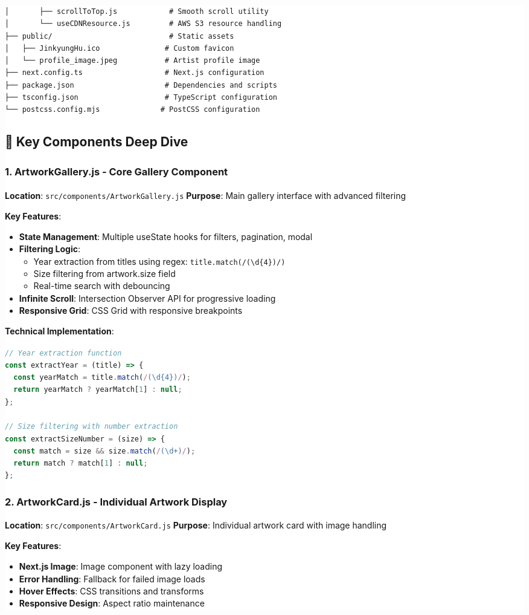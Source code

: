 ```
│       ├── scrollToTop.js            # Smooth scroll utility
│       └── useCDNResource.js         # AWS S3 resource handling
├── public/                           # Static assets
│   ├── JinkyungHu.ico               # Custom favicon
│   └── profile_image.jpeg           # Artist profile image
├── next.config.ts                   # Next.js configuration
├── package.json                     # Dependencies and scripts
├── tsconfig.json                    # TypeScript configuration
└── postcss.config.mjs              # PostCSS configuration
```

## 🔧 Key Components Deep Dive

### 1. ArtworkGallery.js - Core Gallery Component
**Location**: `src/components/ArtworkGallery.js`
**Purpose**: Main gallery interface with advanced filtering

**Key Features**:
- **State Management**: Multiple useState hooks for filters, pagination, modal
- **Filtering Logic**: 
  - Year extraction from titles using regex: `title.match(/(\d{4})/)`
  - Size filtering from artwork.size field
  - Real-time search with debouncing
- **Infinite Scroll**: Intersection Observer API for progressive loading
- **Responsive Grid**: CSS Grid with responsive breakpoints

**Technical Implementation**:
```javascript
// Year extraction function
const extractYear = (title) => {
  const yearMatch = title.match(/(\d{4})/);
  return yearMatch ? yearMatch[1] : null;
};

// Size filtering with number extraction
const extractSizeNumber = (size) => {
  const match = size && size.match(/(\d+)/);
  return match ? match[1] : null;
};
```

### 2. ArtworkCard.js - Individual Artwork Display
**Location**: `src/components/ArtworkCard.js`
**Purpose**: Individual artwork card with image handling

**Key Features**:
- **Next.js Image**: Image component with lazy loading
- **Error Handling**: Fallback for failed image loads
- **Hover Effects**: CSS transitions and transforms
- **Responsive Design**: Aspect ratio maintenance
